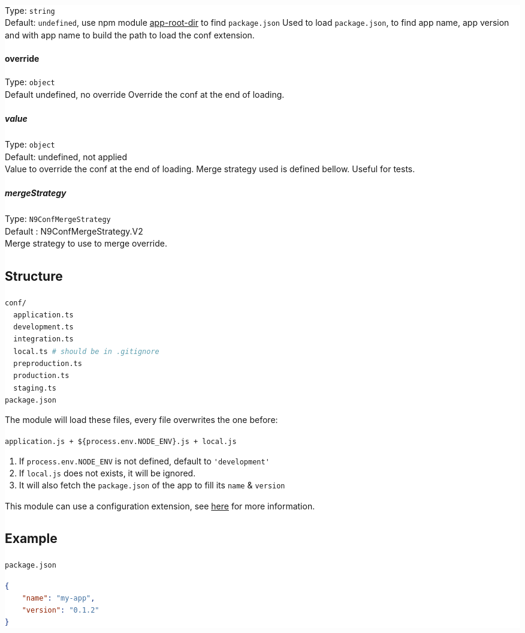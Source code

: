 Type: `string`\
Default: `undefined`, use npm module [app-root-dir](https://www.npmjs.com/package/app-root-dir) to find `package.json`
Used to load `package.json`, to find app name, app version and with app name to build the path to load the conf extension.

#### override

Type: `object`\
Default undefined, no override
Override the conf at the end of loading.

##### value

Type: `object`\
Default: undefined, not applied\
Value to override the conf at the end of loading. Merge strategy used is defined bellow. Useful for tests.

##### mergeStrategy

Type: `N9ConfMergeStrategy`\
Default : N9ConfMergeStrategy.V2\
Merge strategy to use to merge override.

## Structure

```bash
conf/
  application.ts
  development.ts
  integration.ts
  local.ts # should be in .gitignore
  preproduction.ts
  production.ts
  staging.ts
package.json
```

The module will load these files, every file overwrites the one before:

`application.js + ${process.env.NODE_ENV}.js + local.js`

1. If `process.env.NODE_ENV` is not defined, default to `'development'`
2. If `local.js` does not exists, it will be ignored.
3. It will also fetch the `package.json` of the app to fill its `name` & `version`

This module can use a configuration extension, see [here](./documentation/extendable-configuration.md) for more information.

## Example

`package.json`

```json
{
	"name": "my-app",
	"version": "0.1.2"
}
```
